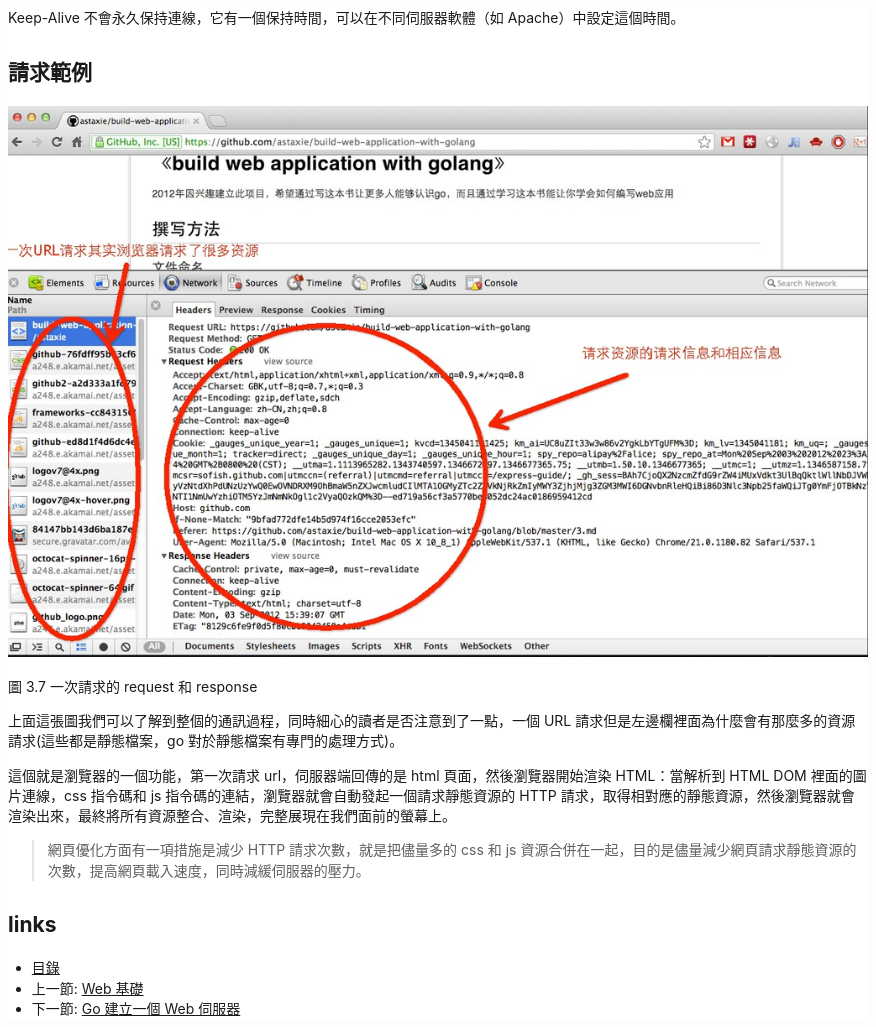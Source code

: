 Keep-Alive 不會永久保持連線，它有一個保持時間，可以在不同伺服器軟體（如 Apache）中設定這個時間。

## 請求範例

![](images/3.1.web.png)

圖 3.7 一次請求的 request 和 response

上面這張圖我們可以了解到整個的通訊過程，同時細心的讀者是否注意到了一點，一個 URL 請求但是左邊欄裡面為什麼會有那麼多的資源請求(這些都是靜態檔案，go 對於靜態檔案有專門的處理方式)。

這個就是瀏覽器的一個功能，第一次請求 url，伺服器端回傳的是 html 頁面，然後瀏覽器開始渲染 HTML：當解析到 HTML DOM 裡面的圖片連線，css 指令碼和 js 指令碼的連結，瀏覽器就會自動發起一個請求靜態資源的 HTTP 請求，取得相對應的靜態資源，然後瀏覽器就會渲染出來，最終將所有資源整合、渲染，完整展現在我們面前的螢幕上。

>網頁優化方面有一項措施是減少 HTTP 請求次數，就是把儘量多的 css 和 js 資源合併在一起，目的是儘量減少網頁請求靜態資源的次數，提高網頁載入速度，同時減緩伺服器的壓力。

## links

   * [目錄](<preface.md>)
   * 上一節: [Web 基礎](<03.0.md>)
   * 下一節: [Go 建立一個 Web 伺服器](<03.2.md>)
